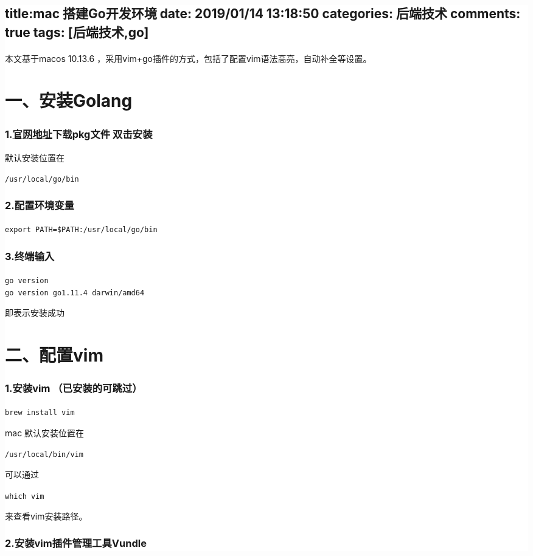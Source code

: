 title:mac 搭建Go开发环境
date: 2019/01/14 13:18:50
categories: 后端技术
comments: true
tags: [后端技术,go]
---


本文基于macos 10.13.6 ，采用vim+go插件的方式，包括了配置vim语法高亮，自动补全等设置。
#  一、安装Golang
 
### 1.[官网地址](https://golang.org/dl/)下载pkg文件 双击安装
默认安装位置在

```shell
/usr/local/go/bin
```

### 2.配置环境变量

```shell
export PATH=$PATH:/usr/local/go/bin
```

### 3.终端输入


``` shell
go version
go version go1.11.4 darwin/amd64
```

即表示安装成功

# 二、配置vim

### 1.安装vim （已安装的可跳过）

```shell
brew install vim
```
mac 默认安装位置在

```shell
/usr/local/bin/vim
```
可以通过

```shell
which vim
```
来查看vim安装路径。

### 2.安装vim插件管理工具Vundle
